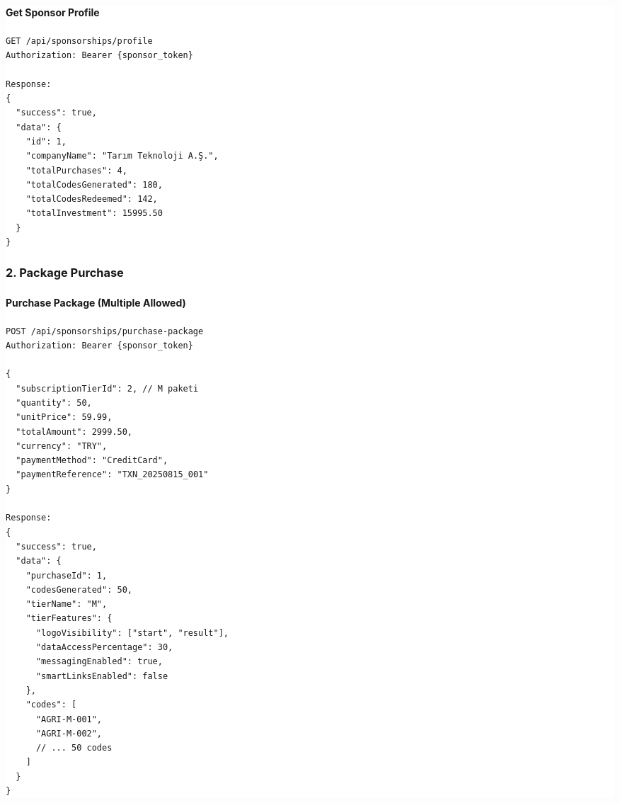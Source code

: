 #### Get Sponsor Profile
```http
GET /api/sponsorships/profile
Authorization: Bearer {sponsor_token}

Response:
{
  "success": true,
  "data": {
    "id": 1,
    "companyName": "Tarım Teknoloji A.Ş.",
    "totalPurchases": 4,
    "totalCodesGenerated": 180,
    "totalCodesRedeemed": 142,
    "totalInvestment": 15995.50
  }
}
```

### 2. Package Purchase

#### Purchase Package (Multiple Allowed)
```http
POST /api/sponsorships/purchase-package
Authorization: Bearer {sponsor_token}

{
  "subscriptionTierId": 2, // M paketi
  "quantity": 50,
  "unitPrice": 59.99,
  "totalAmount": 2999.50,
  "currency": "TRY",
  "paymentMethod": "CreditCard",
  "paymentReference": "TXN_20250815_001"
}

Response:
{
  "success": true,
  "data": {
    "purchaseId": 1,
    "codesGenerated": 50,
    "tierName": "M",
    "tierFeatures": {
      "logoVisibility": ["start", "result"],
      "dataAccessPercentage": 30,
      "messagingEnabled": true,
      "smartLinksEnabled": false
    },
    "codes": [
      "AGRI-M-001",
      "AGRI-M-002",
      // ... 50 codes
    ]
  }
}
```
